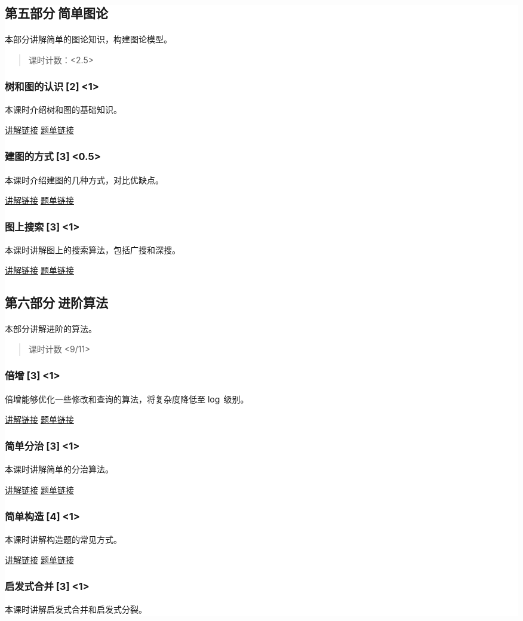 
## 第五部分 简单图论

本部分讲解简单的图论知识，构建图论模型。

> 课时计数：<2.5>

### 树和图的认识 [2] <1>

本课时介绍树和图的基础知识。

[讲解链接]() [题单链接]()


### 建图的方式 [3] <0.5>

本课时介绍建图的几种方式，对比优缺点。

[讲解链接]() [题单链接]()


### 图上搜索 [3] <1>

本课时讲解图上的搜索算法，包括广搜和深搜。

[讲解链接]() [题单链接]()


## 第六部分 进阶算法

本部分讲解进阶的算法。

> 课时计数 <9/11>

### 倍增 [3] <1>

倍增能够优化一些修改和查询的算法，将复杂度降低至 $\log$ 级别。

[讲解链接]() [题单链接]()


### 简单分治 [3] <1>

本课时讲解简单的分治算法。

[讲解链接]() [题单链接]()


### 简单构造 [4] <1>

本课时讲解构造题的常见方式。

[讲解链接]() [题单链接]()


### 启发式合并 [3] <1>

本课时讲解启发式合并和启发式分裂。

